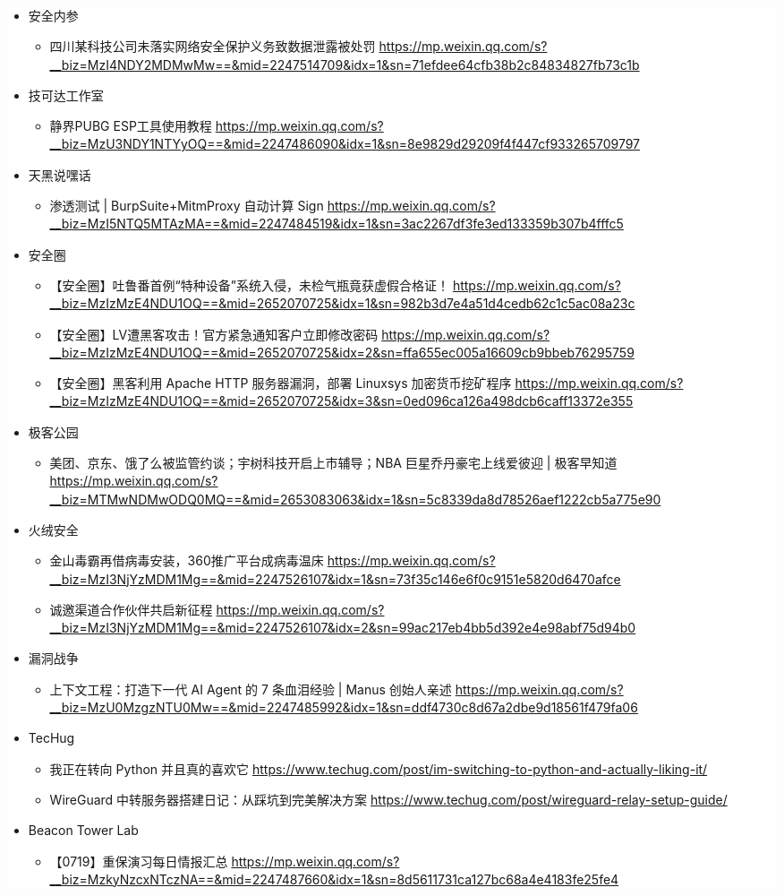 - 安全内参
  - 四川某科技公司未落实网络安全保护义务致数据泄露被处罚
https://mp.weixin.qq.com/s?__biz=MzI4NDY2MDMwMw==&mid=2247514709&idx=1&sn=71efdee64cfb38b2c84834827fb73c1b

- 技可达工作室
  - 静界PUBG  ESP工具使用教程
https://mp.weixin.qq.com/s?__biz=MzU3NDY1NTYyOQ==&mid=2247486090&idx=1&sn=8e9829d29209f4f447cf933265709797

- 天黑说嘿话
  - 渗透测试 | BurpSuite+MitmProxy 自动计算 Sign
https://mp.weixin.qq.com/s?__biz=MzI5NTQ5MTAzMA==&mid=2247484519&idx=1&sn=3ac2267df3fe3ed133359b307b4fffc5

- 安全圈
  - 【安全圈】吐鲁番首例“特种设备”系统入侵，未检气瓶竟获虚假合格证！
https://mp.weixin.qq.com/s?__biz=MzIzMzE4NDU1OQ==&mid=2652070725&idx=1&sn=982b3d7e4a51d4cedb62c1c5ac08a23c

  - 【安全圈】LV遭黑客攻击！官方紧急通知客户立即修改密码
https://mp.weixin.qq.com/s?__biz=MzIzMzE4NDU1OQ==&mid=2652070725&idx=2&sn=ffa655ec005a16609cb9bbeb76295759

  - 【安全圈】黑客利用 Apache HTTP 服务器漏洞，部署 Linuxsys 加密货币挖矿程序
https://mp.weixin.qq.com/s?__biz=MzIzMzE4NDU1OQ==&mid=2652070725&idx=3&sn=0ed096ca126a498dcb6caff13372e355

- 极客公园
  - 美团、京东、饿了么被监管约谈；宇树科技开启上市辅导；NBA 巨星乔丹豪宅上线爱彼迎 | 极客早知道
https://mp.weixin.qq.com/s?__biz=MTMwNDMwODQ0MQ==&mid=2653083063&idx=1&sn=5c8339da8d78526aef1222cb5a775e90

- 火绒安全
  - 金山毒霸再借病毒安装，360推广平台成病毒温床
https://mp.weixin.qq.com/s?__biz=MzI3NjYzMDM1Mg==&mid=2247526107&idx=1&sn=73f35c146e6f0c9151e5820d6470afce

  - 诚邀渠道合作伙伴共启新征程
https://mp.weixin.qq.com/s?__biz=MzI3NjYzMDM1Mg==&mid=2247526107&idx=2&sn=99ac217eb4bb5d392e4e98abf75d94b0

- 漏洞战争
  - 上下文工程：打造下一代 AI Agent 的 7 条血泪经验 | Manus 创始人亲述
https://mp.weixin.qq.com/s?__biz=MzU0MzgzNTU0Mw==&mid=2247485992&idx=1&sn=ddf4730c8d67a2dbe9d18561f479fa06

- TecHug
  - 我正在转向 Python 并且真的喜欢它
https://www.techug.com/post/im-switching-to-python-and-actually-liking-it/

  - WireGuard 中转服务器搭建日记：从踩坑到完美解决方案
https://www.techug.com/post/wireguard-relay-setup-guide/

- Beacon Tower Lab
  - 【0719】重保演习每日情报汇总
https://mp.weixin.qq.com/s?__biz=MzkyNzcxNTczNA==&mid=2247487660&idx=1&sn=8d5611731ca127bc68a4e4183fe25fe4
